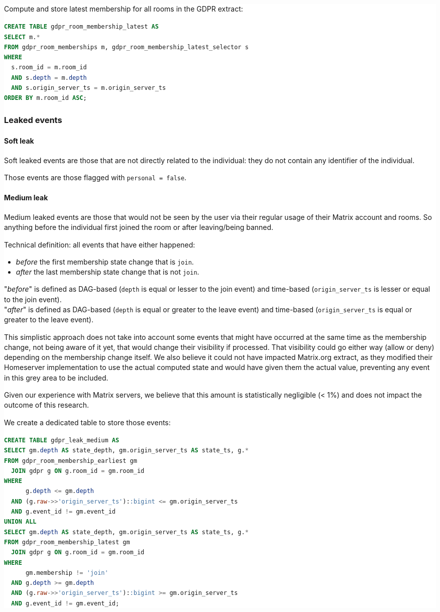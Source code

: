 Compute and store latest membership for all rooms in the GDPR extract:

```sql
CREATE TABLE gdpr_room_membership_latest AS
SELECT m.*
FROM gdpr_room_memberships m, gdpr_room_membership_latest_selector s
WHERE
  s.room_id = m.room_id
  AND s.depth = m.depth
  AND s.origin_server_ts = m.origin_server_ts
ORDER BY m.room_id ASC;
```

### Leaked events

#### Soft leak

Soft leaked events are those that are not directly related to the individual: they do not contain any identifier of the individual.

Those events are those flagged with `personal = false`.

#### Medium leak

Medium leaked events are those that would not be seen by the user via their regular usage of their Matrix account and rooms. So anything before the individual first joined the room or after leaving/being banned.

Technical definition: all events that have either happened:

- *before* the first membership state change that is `join`.
- *after* the last membership state change that is not `join`.

"*before*" is defined as DAG-based (`depth` is equal or lesser to the join event) and time-based (`origin_server_ts` is lesser or equal to the join event).  
"*after*" is defined as DAG-based (`depth` is equal or greater to the leave event) and time-based (`origin_server_ts` is equal or greater to the leave event).

This simplistic approach does not take into account some events that might have occurred at the same time as the membership change, not being aware of it yet, that would change their visibility if processed. That visibility could go either way (allow or deny) depending on the membership change itself. We also believe it could not have impacted Matrix.org extract, as they modified their Homeserver implementation to use the actual computed state and would have given them the actual value, preventing any event in this grey area to be included.

Given our experience with Matrix servers, we believe that this amount is statistically negligible (< 1%) and does not impact the outcome of this research.

We create a dedicated table to store those events:

```sql
CREATE TABLE gdpr_leak_medium AS
SELECT gm.depth AS state_depth, gm.origin_server_ts AS state_ts, g.*
FROM gdpr_room_membership_earliest gm
  JOIN gdpr g ON g.room_id = gm.room_id
WHERE
      g.depth <= gm.depth
  AND (g.raw->>'origin_server_ts')::bigint <= gm.origin_server_ts
  AND g.event_id != gm.event_id
UNION ALL
SELECT gm.depth AS state_depth, gm.origin_server_ts AS state_ts, g.*
FROM gdpr_room_membership_latest gm
  JOIN gdpr g ON g.room_id = gm.room_id
WHERE
      gm.membership != 'join'
  AND g.depth >= gm.depth
  AND (g.raw->>'origin_server_ts')::bigint >= gm.origin_server_ts
  AND g.event_id != gm.event_id;
```

